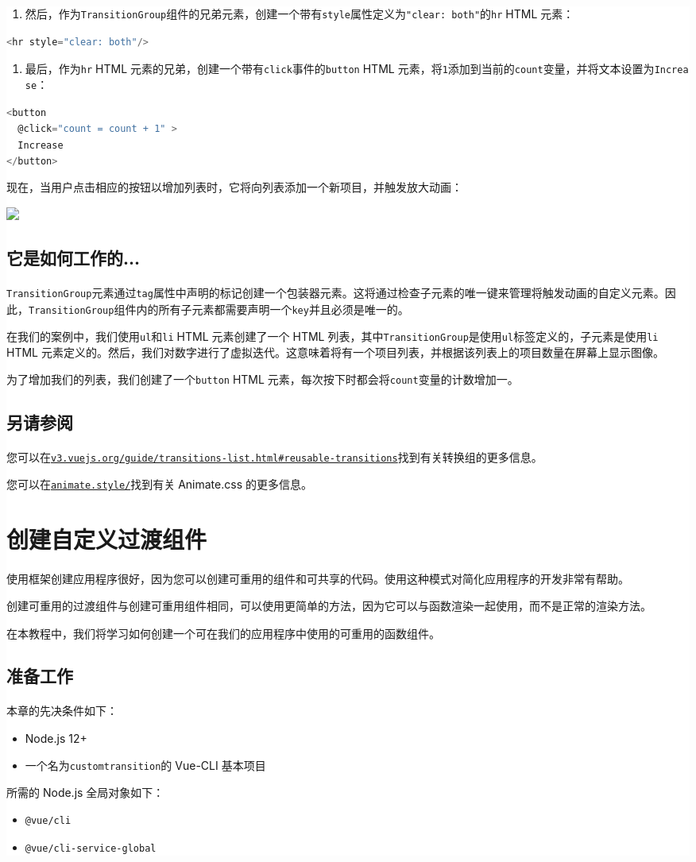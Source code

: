 1.  然后，作为`TransitionGroup`组件的兄弟元素，创建一个带有`style`属性定义为`"clear: both"`的`hr` HTML 元素：

```js
<hr style="clear: both"/>
```

1.  最后，作为`hr` HTML 元素的兄弟，创建一个带有`click`事件的`button` HTML 元素，将`1`添加到当前的`count`变量，并将文本设置为`Increase`：

```js
<button
  @click="count = count + 1" >
  Increase
</button>
```

现在，当用户点击相应的按钮以增加列表时，它将向列表添加一个新项目，并触发放大动画：

![](https://github.com/OpenDocCN/freelearn-vue-zh/raw/master/docs/vue3-cb/img/8fb8866e-08b9-40aa-a89f-0be48f10ee0d.png)

## 它是如何工作的...

`TransitionGroup`元素通过`tag`属性中声明的标记创建一个包装器元素。这将通过检查子元素的唯一键来管理将触发动画的自定义元素。因此，`TransitionGroup`组件内的所有子元素都需要声明一个`key`并且必须是唯一的。

在我们的案例中，我们使用`ul`和`li` HTML 元素创建了一个 HTML 列表，其中`TransitionGroup`是使用`ul`标签定义的，子元素是使用`li` HTML 元素定义的。然后，我们对数字进行了虚拟迭代。这意味着将有一个项目列表，并根据该列表上的项目数量在屏幕上显示图像。

为了增加我们的列表，我们创建了一个`button` HTML 元素，每次按下时都会将`count`变量的计数增加一。

## 另请参阅

您可以在[`v3.vuejs.org/guide/transitions-list.html#reusable-transitions`](https://v3.vuejs.org/guide/transitions-list.html#reusable-transitions)找到有关转换组的更多信息。

您可以在[`animate.style/`](https://animate.style/)找到有关 Animate.css 的更多信息。

# 创建自定义过渡组件

使用框架创建应用程序很好，因为您可以创建可重用的组件和可共享的代码。使用这种模式对简化应用程序的开发非常有帮助。

创建可重用的过渡组件与创建可重用组件相同，可以使用更简单的方法，因为它可以与函数渲染一起使用，而不是正常的渲染方法。

在本教程中，我们将学习如何创建一个可在我们的应用程序中使用的可重用的函数组件。

## 准备工作

本章的先决条件如下：

+   Node.js 12+

+   一个名为`customtransition`的 Vue-CLI 基本项目

所需的 Node.js 全局对象如下：

+   `@vue/cli`

+   `@vue/cli-service-global`
